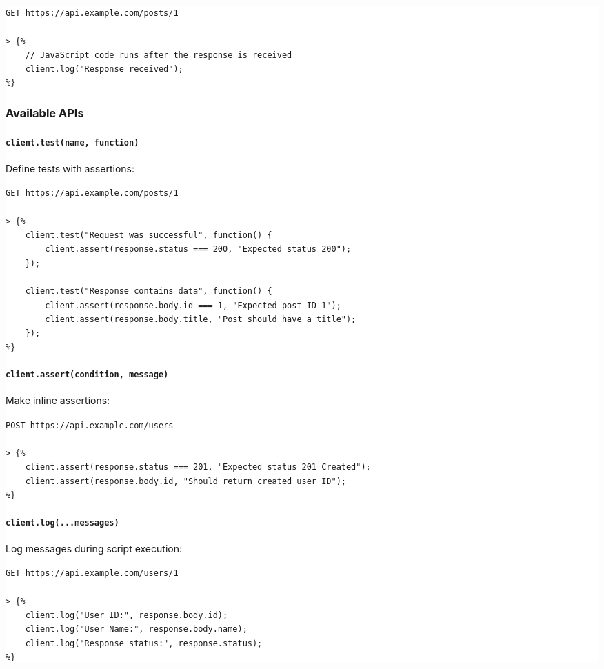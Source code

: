 ```http
GET https://api.example.com/posts/1

> {%
    // JavaScript code runs after the response is received
    client.log("Response received");
%}
```

### Available APIs

#### `client.test(name, function)`

Define tests with assertions:

```http
GET https://api.example.com/posts/1

> {%
    client.test("Request was successful", function() {
        client.assert(response.status === 200, "Expected status 200");
    });
    
    client.test("Response contains data", function() {
        client.assert(response.body.id === 1, "Expected post ID 1");
        client.assert(response.body.title, "Post should have a title");
    });
%}
```

#### `client.assert(condition, message)`

Make inline assertions:

```http
POST https://api.example.com/users

> {%
    client.assert(response.status === 201, "Expected status 201 Created");
    client.assert(response.body.id, "Should return created user ID");
%}
```

#### `client.log(...messages)`

Log messages during script execution:

```http
GET https://api.example.com/users/1

> {%
    client.log("User ID:", response.body.id);
    client.log("User Name:", response.body.name);
    client.log("Response status:", response.status);
%}
```

